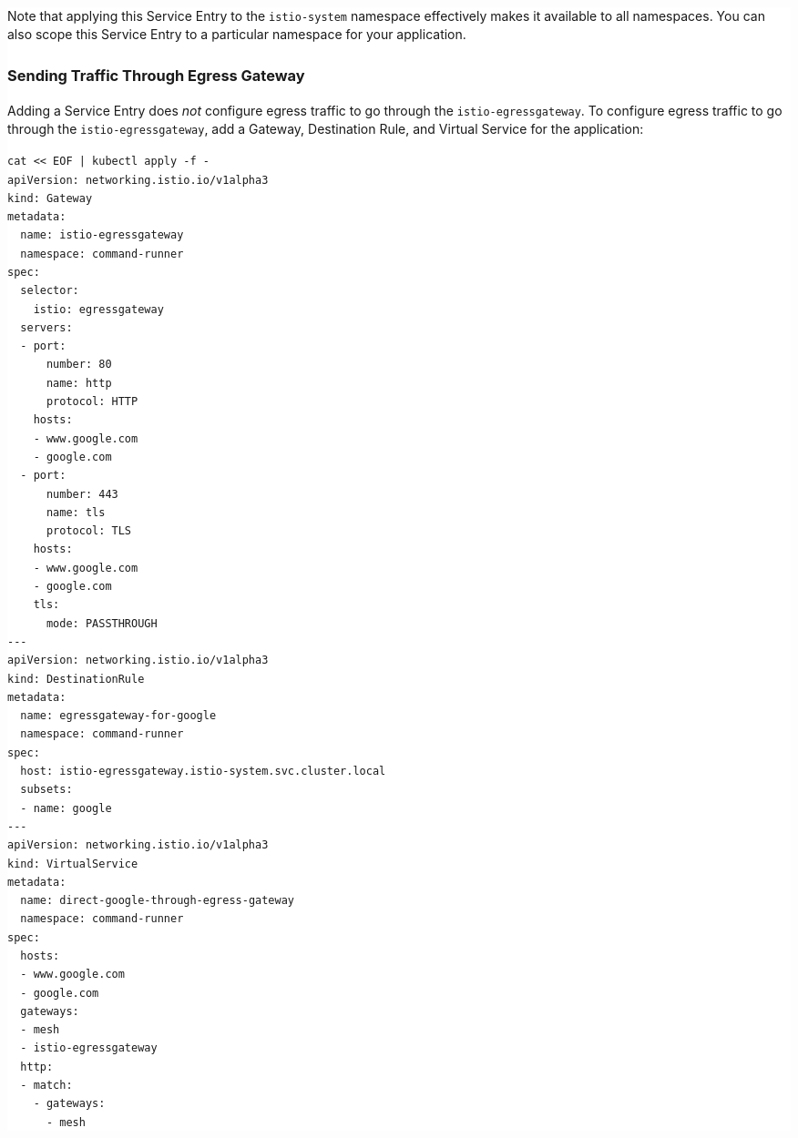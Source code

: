 Note that applying this Service Entry to the `istio-system` namespace effectively makes it available to all namespaces.  You can also scope this Service Entry to a particular namespace for your application.

### Sending Traffic Through Egress Gateway

Adding a Service Entry does *not* configure egress traffic to go through the `istio-egressgateway`.  To configure egress traffic to go through the `istio-egressgateway`, add a Gateway, Destination Rule, and Virtual Service for the application:

```
cat << EOF | kubectl apply -f -
apiVersion: networking.istio.io/v1alpha3
kind: Gateway
metadata:
  name: istio-egressgateway
  namespace: command-runner
spec:
  selector:
    istio: egressgateway
  servers:
  - port:
      number: 80
      name: http
      protocol: HTTP
    hosts:
    - www.google.com
    - google.com
  - port:
      number: 443
      name: tls
      protocol: TLS
    hosts:
    - www.google.com
    - google.com
    tls:
      mode: PASSTHROUGH
---
apiVersion: networking.istio.io/v1alpha3
kind: DestinationRule
metadata:
  name: egressgateway-for-google
  namespace: command-runner
spec:
  host: istio-egressgateway.istio-system.svc.cluster.local
  subsets:
  - name: google
---
apiVersion: networking.istio.io/v1alpha3
kind: VirtualService
metadata:
  name: direct-google-through-egress-gateway
  namespace: command-runner
spec:
  hosts:
  - www.google.com
  - google.com
  gateways:
  - mesh
  - istio-egressgateway
  http:
  - match:
    - gateways:
      - mesh
```